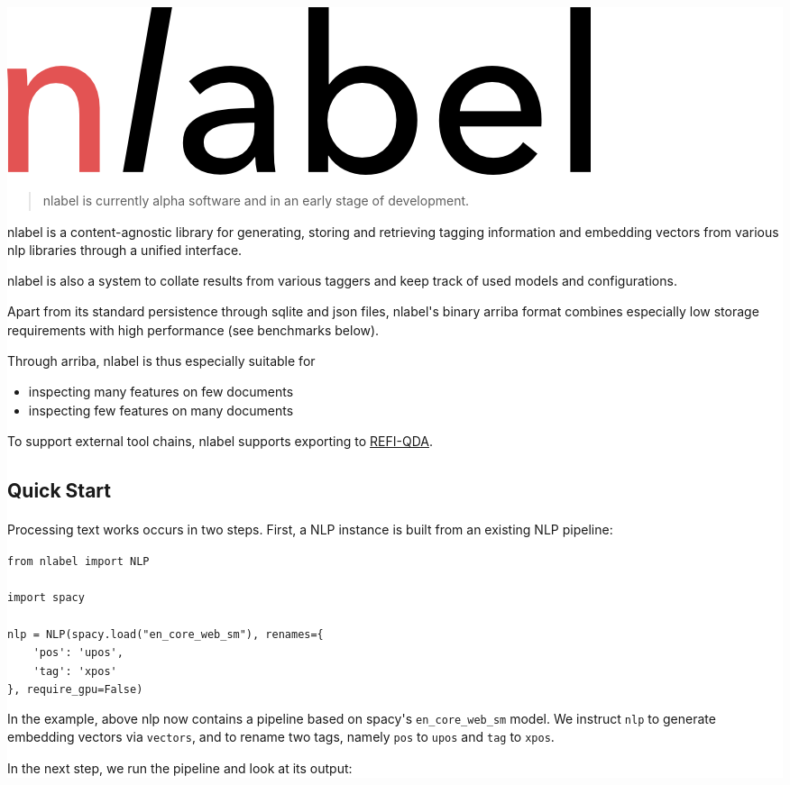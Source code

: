 ![Logo](doc/nlabel_logo.png)

> nlabel is currently alpha software and in an early stage of development.

nlabel is a content-agnostic library for generating,
storing and retrieving tagging information and embedding
vectors from various nlp libraries through a unified interface.

nlabel is also a system to collate results from various
taggers and keep track of used models and configurations.

Apart from its standard persistence through sqlite and
json files, nlabel's binary arriba format combines
especially low storage requirements with high performance
(see benchmarks below).

Through arriba, nlabel is thus especially suitable for

* inspecting many features on few documents
* inspecting few features on many documents

To support external tool chains, nlabel supports exporting
to [REFI-QDA](https://www.qdasoftware.org/downloads-project-exchange/).

## Quick Start

Processing text works occurs in two steps. First, a
NLP instance is built from an existing NLP pipeline:

```python3
from nlabel import NLP

import spacy

nlp = NLP(spacy.load("en_core_web_sm"), renames={
    'pos': 'upos',
    'tag': 'xpos'
}, require_gpu=False)
```

In the example, above nlp now contains a pipeline based
on spacy's `en_core_web_sm` model. We instruct `nlp` to
generate embedding vectors via `vectors`, and to rename
two tags, namely `pos` to `upos` and `tag` to `xpos`.

In the next step, we run the pipeline and look at its
output:
